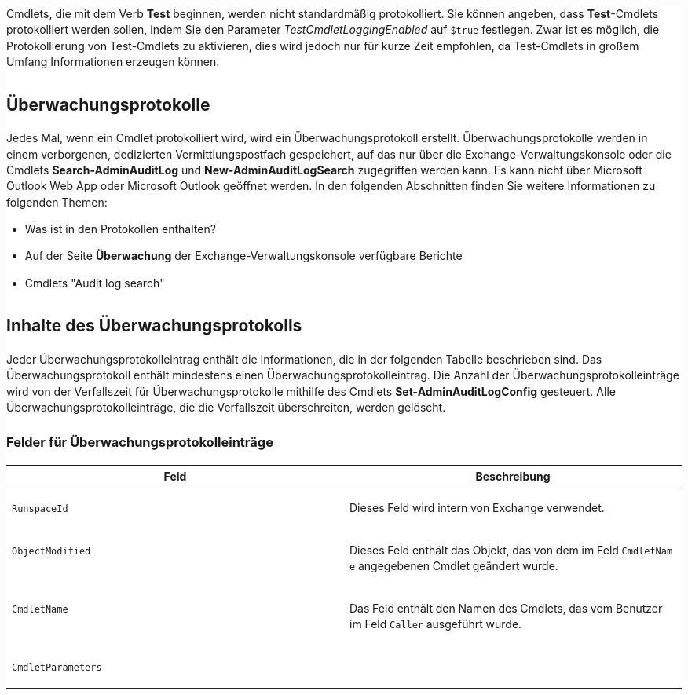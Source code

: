 Cmdlets, die mit dem Verb **Test** beginnen, werden nicht standardmäßig protokolliert. Sie können angeben, dass **Test**-Cmdlets protokolliert werden sollen, indem Sie den Parameter *TestCmdletLoggingEnabled* auf `$true` festlegen. Zwar ist es möglich, die Protokollierung von Test-Cmdlets zu aktivieren, dies wird jedoch nur für kurze Zeit empfohlen, da Test-Cmdlets in großem Umfang Informationen erzeugen können.

## Überwachungsprotokolle

Jedes Mal, wenn ein Cmdlet protokolliert wird, wird ein Überwachungsprotokoll erstellt. Überwachungsprotokolle werden in einem verborgenen, dedizierten Vermittlungspostfach gespeichert, auf das nur über die Exchange-Verwaltungskonsole oder die Cmdlets **Search-AdminAuditLog** und **New-AdminAuditLogSearch** zugegriffen werden kann. Es kann nicht über Microsoft Outlook Web App oder Microsoft Outlook geöffnet werden. In den folgenden Abschnitten finden Sie weitere Informationen zu folgenden Themen:

  - Was ist in den Protokollen enthalten?

  - Auf der Seite **Überwachung** der Exchange-Verwaltungskonsole verfügbare Berichte

  - Cmdlets "Audit log search"

## Inhalte des Überwachungsprotokolls

Jeder Überwachungsprotokolleintrag enthält die Informationen, die in der folgenden Tabelle beschrieben sind. Das Überwachungsprotokoll enthält mindestens einen Überwachungsprotokolleintrag. Die Anzahl der Überwachungsprotokolleinträge wird von der Verfallszeit für Überwachungsprotokolle mithilfe des Cmdlets **Set-AdminAuditLogConfig** gesteuert. Alle Überwachungsprotokolleinträge, die die Verfallszeit überschreiten, werden gelöscht.

### Felder für Überwachungsprotokolleinträge

<table>
<colgroup>
<col style="width: 50%" />
<col style="width: 50%" />
</colgroup>
<thead>
<tr class="header">
<th>Feld</th>
<th>Beschreibung</th>
</tr>
</thead>
<tbody>
<tr class="odd">
<td><p><code>RunspaceId</code></p></td>
<td><p>Dieses Feld wird intern von Exchange verwendet.</p></td>
</tr>
<tr class="even">
<td><p><code>ObjectModified</code></p></td>
<td><p>Dieses Feld enthält das Objekt, das von dem im Feld <code>CmdletName</code> angegebenen Cmdlet geändert wurde.</p></td>
</tr>
<tr class="odd">
<td><p><code>CmdletName</code></p></td>
<td><p>Das Feld enthält den Namen des Cmdlets, das vom Benutzer im Feld <code>Caller</code> ausgeführt wurde.</p></td>
</tr>
<tr class="even">
<td><p><code>CmdletParameters</code></p></td>